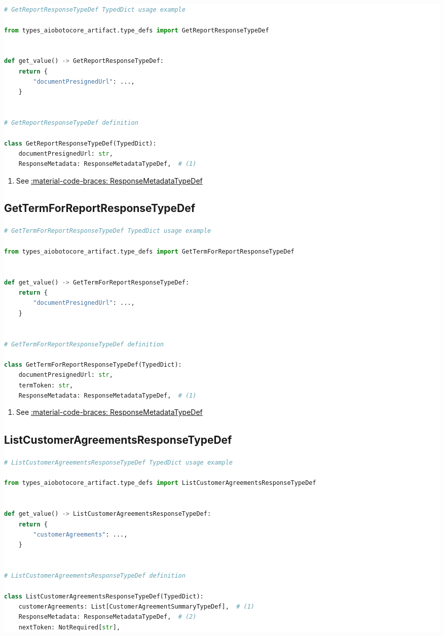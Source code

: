 ```python
# GetReportResponseTypeDef TypedDict usage example

from types_aiobotocore_artifact.type_defs import GetReportResponseTypeDef


def get_value() -> GetReportResponseTypeDef:
    return {
        "documentPresignedUrl": ...,
    }


# GetReportResponseTypeDef definition

class GetReportResponseTypeDef(TypedDict):
    documentPresignedUrl: str,
    ResponseMetadata: ResponseMetadataTypeDef,  # (1)
```

1. See [:material-code-braces: ResponseMetadataTypeDef](./type_defs.md#responsemetadatatypedef)

## GetTermForReportResponseTypeDef

```python
# GetTermForReportResponseTypeDef TypedDict usage example

from types_aiobotocore_artifact.type_defs import GetTermForReportResponseTypeDef


def get_value() -> GetTermForReportResponseTypeDef:
    return {
        "documentPresignedUrl": ...,
    }


# GetTermForReportResponseTypeDef definition

class GetTermForReportResponseTypeDef(TypedDict):
    documentPresignedUrl: str,
    termToken: str,
    ResponseMetadata: ResponseMetadataTypeDef,  # (1)
```

1. See [:material-code-braces: ResponseMetadataTypeDef](./type_defs.md#responsemetadatatypedef)

## ListCustomerAgreementsResponseTypeDef

```python
# ListCustomerAgreementsResponseTypeDef TypedDict usage example

from types_aiobotocore_artifact.type_defs import ListCustomerAgreementsResponseTypeDef


def get_value() -> ListCustomerAgreementsResponseTypeDef:
    return {
        "customerAgreements": ...,
    }


# ListCustomerAgreementsResponseTypeDef definition

class ListCustomerAgreementsResponseTypeDef(TypedDict):
    customerAgreements: List[CustomerAgreementSummaryTypeDef],  # (1)
    ResponseMetadata: ResponseMetadataTypeDef,  # (2)
    nextToken: NotRequired[str],
```